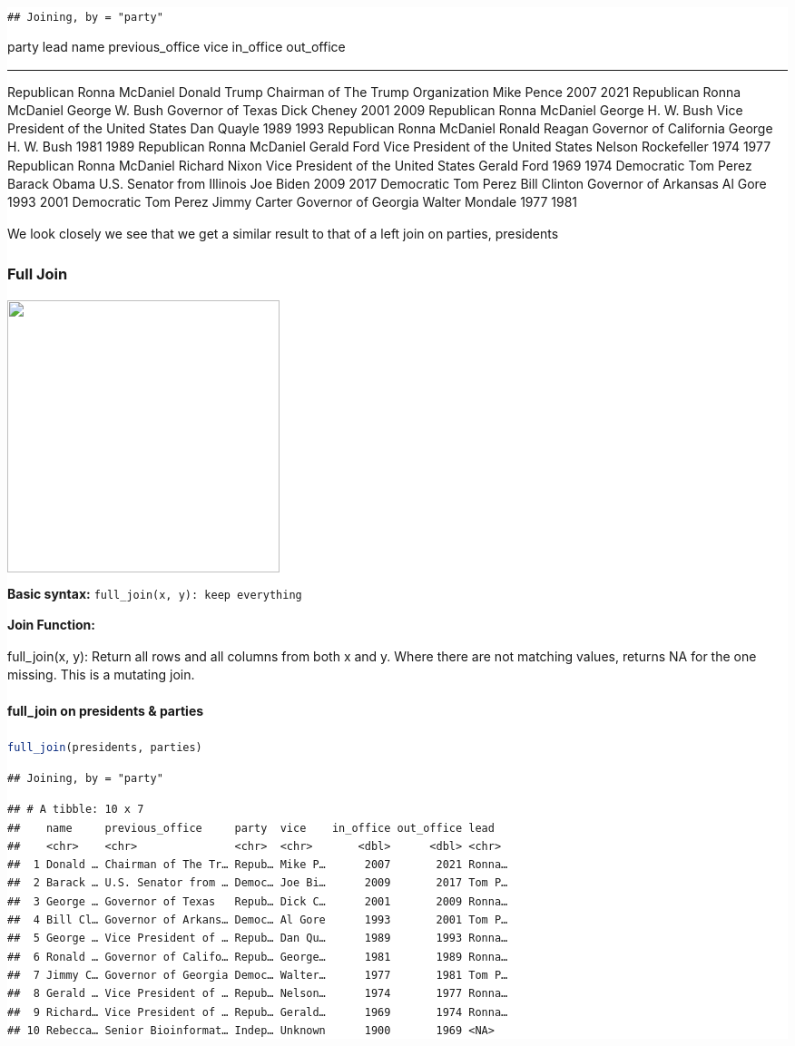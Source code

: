 ```
## Joining, by = "party"
```



party        lead             name                previous_office                       vice                  in_office   out_office
-----------  ---------------  ------------------  ------------------------------------  -------------------  ----------  -----------
Republican   Ronna McDaniel   Donald Trump        Chairman of The Trump Organization    Mike Pence                 2007         2021
Republican   Ronna McDaniel   George W. Bush      Governor of Texas                     Dick Cheney                2001         2009
Republican   Ronna McDaniel   George H. W. Bush   Vice President of the United States   Dan Quayle                 1989         1993
Republican   Ronna McDaniel   Ronald Reagan       Governor of California                George H. W. Bush          1981         1989
Republican   Ronna McDaniel   Gerald Ford         Vice President of the United States   Nelson Rockefeller         1974         1977
Republican   Ronna McDaniel   Richard Nixon       Vice President of the United States   Gerald Ford                1969         1974
Democratic   Tom Perez        Barack Obama        U.S. Senator from Illinois            Joe Biden                  2009         2017
Democratic   Tom Perez        Bill Clinton        Governor of Arkansas                  Al Gore                    1993         2001
Democratic   Tom Perez        Jimmy Carter        Governor of Georgia                   Walter Mondale             1977         1981

We look closely we see that we get a similar result to that of a left join on parties, presidents

### Full Join

[<img align ="center" src="https://github.com/STAT545-UBC-students/hw04-rasiimwe/blob/master/plugins/full-join.gif" width="300" height="300"/>](https://github.com/STAT545-UBC-students/hw04-rasiimwe/blob/master/plugins/full-join.gif)

**Basic syntax:** `full_join(x, y): keep everything`

**Join Function:** 

full_join(x, y): Return all rows and all columns from both x and y. Where there are not matching values, returns NA for the one missing. This is a mutating join.

#### full_join on presidents & parties


```r
full_join(presidents, parties)
```

```
## Joining, by = "party"
```

```
## # A tibble: 10 x 7
##    name     previous_office     party  vice    in_office out_office lead  
##    <chr>    <chr>               <chr>  <chr>       <dbl>      <dbl> <chr> 
##  1 Donald … Chairman of The Tr… Repub… Mike P…      2007       2021 Ronna…
##  2 Barack … U.S. Senator from … Democ… Joe Bi…      2009       2017 Tom P…
##  3 George … Governor of Texas   Repub… Dick C…      2001       2009 Ronna…
##  4 Bill Cl… Governor of Arkans… Democ… Al Gore      1993       2001 Tom P…
##  5 George … Vice President of … Repub… Dan Qu…      1989       1993 Ronna…
##  6 Ronald … Governor of Califo… Repub… George…      1981       1989 Ronna…
##  7 Jimmy C… Governor of Georgia Democ… Walter…      1977       1981 Tom P…
##  8 Gerald … Vice President of … Repub… Nelson…      1974       1977 Ronna…
##  9 Richard… Vice President of … Repub… Gerald…      1969       1974 Ronna…
## 10 Rebecca… Senior Bioinformat… Indep… Unknown      1900       1969 <NA>
```
